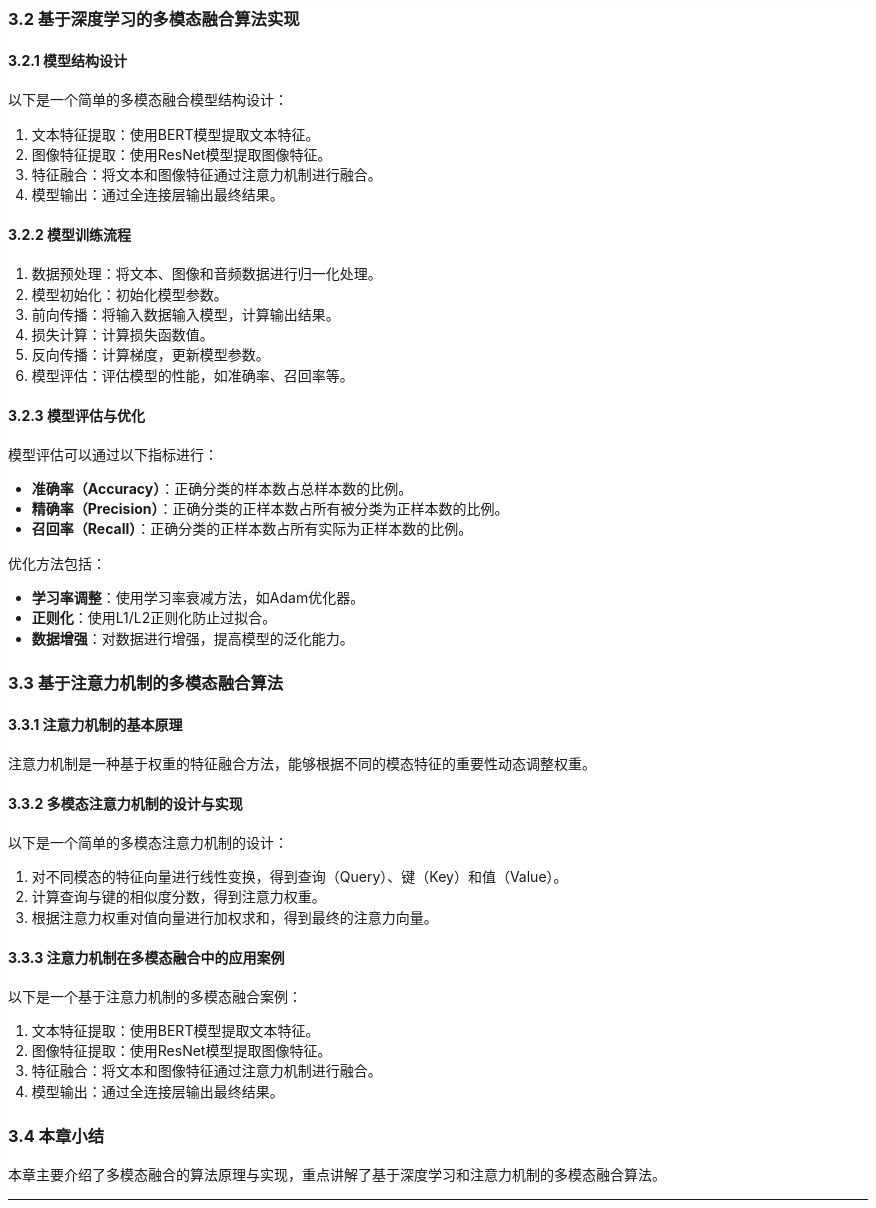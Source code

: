### 3.2 基于深度学习的多模态融合算法实现

#### 3.2.1 模型结构设计
以下是一个简单的多模态融合模型结构设计：
1. 文本特征提取：使用BERT模型提取文本特征。
2. 图像特征提取：使用ResNet模型提取图像特征。
3. 特征融合：将文本和图像特征通过注意力机制进行融合。
4. 模型输出：通过全连接层输出最终结果。

#### 3.2.2 模型训练流程
1. 数据预处理：将文本、图像和音频数据进行归一化处理。
2. 模型初始化：初始化模型参数。
3. 前向传播：将输入数据输入模型，计算输出结果。
4. 损失计算：计算损失函数值。
5. 反向传播：计算梯度，更新模型参数。
6. 模型评估：评估模型的性能，如准确率、召回率等。

#### 3.2.3 模型评估与优化
模型评估可以通过以下指标进行：
- **准确率（Accuracy）**：正确分类的样本数占总样本数的比例。
- **精确率（Precision）**：正确分类的正样本数占所有被分类为正样本数的比例。
- **召回率（Recall）**：正确分类的正样本数占所有实际为正样本数的比例。

优化方法包括：
- **学习率调整**：使用学习率衰减方法，如Adam优化器。
- **正则化**：使用L1/L2正则化防止过拟合。
- **数据增强**：对数据进行增强，提高模型的泛化能力。

### 3.3 基于注意力机制的多模态融合算法

#### 3.3.1 注意力机制的基本原理
注意力机制是一种基于权重的特征融合方法，能够根据不同的模态特征的重要性动态调整权重。

#### 3.3.2 多模态注意力机制的设计与实现
以下是一个简单的多模态注意力机制的设计：
1. 对不同模态的特征向量进行线性变换，得到查询（Query）、键（Key）和值（Value）。
2. 计算查询与键的相似度分数，得到注意力权重。
3. 根据注意力权重对值向量进行加权求和，得到最终的注意力向量。

#### 3.3.3 注意力机制在多模态融合中的应用案例
以下是一个基于注意力机制的多模态融合案例：
1. 文本特征提取：使用BERT模型提取文本特征。
2. 图像特征提取：使用ResNet模型提取图像特征。
3. 特征融合：将文本和图像特征通过注意力机制进行融合。
4. 模型输出：通过全连接层输出最终结果。

### 3.4 本章小结
本章主要介绍了多模态融合的算法原理与实现，重点讲解了基于深度学习和注意力机制的多模态融合算法。

---
